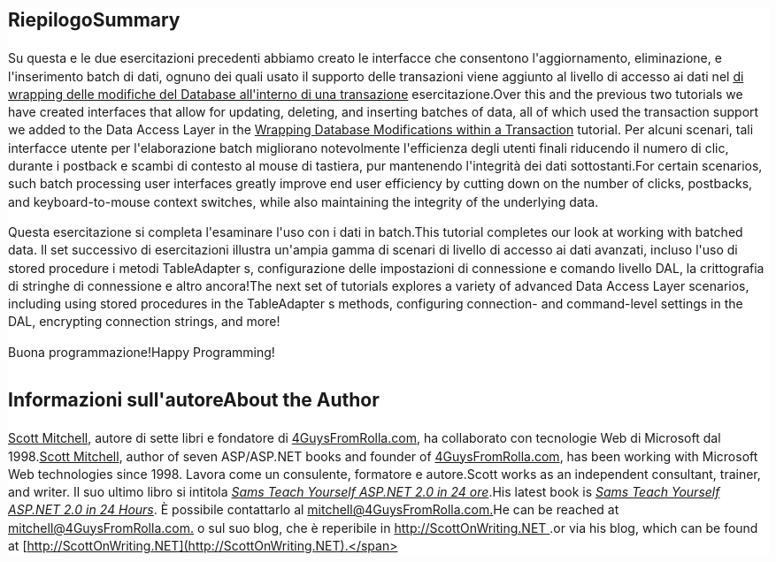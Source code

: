 
## <a name="summary"></a><span data-ttu-id="822e7-316">Riepilogo</span><span class="sxs-lookup"><span data-stu-id="822e7-316">Summary</span></span>

<span data-ttu-id="822e7-317">Su questa e le due esercitazioni precedenti abbiamo creato le interfacce che consentono l'aggiornamento, eliminazione, e l'inserimento batch di dati, ognuno dei quali usato il supporto delle transazioni viene aggiunto al livello di accesso ai dati nel [di wrapping delle modifiche del Database all'interno di una transazione](wrapping-database-modifications-within-a-transaction-vb.md) esercitazione.</span><span class="sxs-lookup"><span data-stu-id="822e7-317">Over this and the previous two tutorials we have created interfaces that allow for updating, deleting, and inserting batches of data, all of which used the transaction support we added to the Data Access Layer in the [Wrapping Database Modifications within a Transaction](wrapping-database-modifications-within-a-transaction-vb.md) tutorial.</span></span> <span data-ttu-id="822e7-318">Per alcuni scenari, tali interfacce utente per l'elaborazione batch migliorano notevolmente l'efficienza degli utenti finali riducendo il numero di clic, durante i postback e scambi di contesto al mouse di tastiera, pur mantenendo l'integrità dei dati sottostanti.</span><span class="sxs-lookup"><span data-stu-id="822e7-318">For certain scenarios, such batch processing user interfaces greatly improve end user efficiency by cutting down on the number of clicks, postbacks, and keyboard-to-mouse context switches, while also maintaining the integrity of the underlying data.</span></span>

<span data-ttu-id="822e7-319">Questa esercitazione si completa l'esaminare l'uso con i dati in batch.</span><span class="sxs-lookup"><span data-stu-id="822e7-319">This tutorial completes our look at working with batched data.</span></span> <span data-ttu-id="822e7-320">Il set successivo di esercitazioni illustra un'ampia gamma di scenari di livello di accesso ai dati avanzati, incluso l'uso di stored procedure i metodi TableAdapter s, configurazione delle impostazioni di connessione e comando livello DAL, la crittografia di stringhe di connessione e altro ancora!</span><span class="sxs-lookup"><span data-stu-id="822e7-320">The next set of tutorials explores a variety of advanced Data Access Layer scenarios, including using stored procedures in the TableAdapter s methods, configuring connection- and command-level settings in the DAL, encrypting connection strings, and more!</span></span>

<span data-ttu-id="822e7-321">Buona programmazione!</span><span class="sxs-lookup"><span data-stu-id="822e7-321">Happy Programming!</span></span>

## <a name="about-the-author"></a><span data-ttu-id="822e7-322">Informazioni sull'autore</span><span class="sxs-lookup"><span data-stu-id="822e7-322">About the Author</span></span>

<span data-ttu-id="822e7-323">[Scott Mitchell](http://www.4guysfromrolla.com/ScottMitchell.shtml), autore di sette libri e fondatore di [4GuysFromRolla.com](http://www.4guysfromrolla.com), ha collaborato con tecnologie Web di Microsoft dal 1998.</span><span class="sxs-lookup"><span data-stu-id="822e7-323">[Scott Mitchell](http://www.4guysfromrolla.com/ScottMitchell.shtml), author of seven ASP/ASP.NET books and founder of [4GuysFromRolla.com](http://www.4guysfromrolla.com), has been working with Microsoft Web technologies since 1998.</span></span> <span data-ttu-id="822e7-324">Lavora come un consulente, formatore e autore.</span><span class="sxs-lookup"><span data-stu-id="822e7-324">Scott works as an independent consultant, trainer, and writer.</span></span> <span data-ttu-id="822e7-325">Il suo ultimo libro si intitola [ *Sams Teach Yourself ASP.NET 2.0 in 24 ore*](https://www.amazon.com/exec/obidos/ASIN/0672327384/4guysfromrollaco).</span><span class="sxs-lookup"><span data-stu-id="822e7-325">His latest book is [*Sams Teach Yourself ASP.NET 2.0 in 24 Hours*](https://www.amazon.com/exec/obidos/ASIN/0672327384/4guysfromrollaco).</span></span> <span data-ttu-id="822e7-326">È possibile contattarlo al [ mitchell@4GuysFromRolla.com.](mailto:mitchell@4GuysFromRolla.com)</span><span class="sxs-lookup"><span data-stu-id="822e7-326">He can be reached at [mitchell@4GuysFromRolla.com.](mailto:mitchell@4GuysFromRolla.com)</span></span> <span data-ttu-id="822e7-327">o sul suo blog, che è reperibile in [ http://ScottOnWriting.NET ](http://ScottOnWriting.NET).</span><span class="sxs-lookup"><span data-stu-id="822e7-327">or via his blog, which can be found at [http://ScottOnWriting.NET](http://ScottOnWriting.NET).</span></span>
